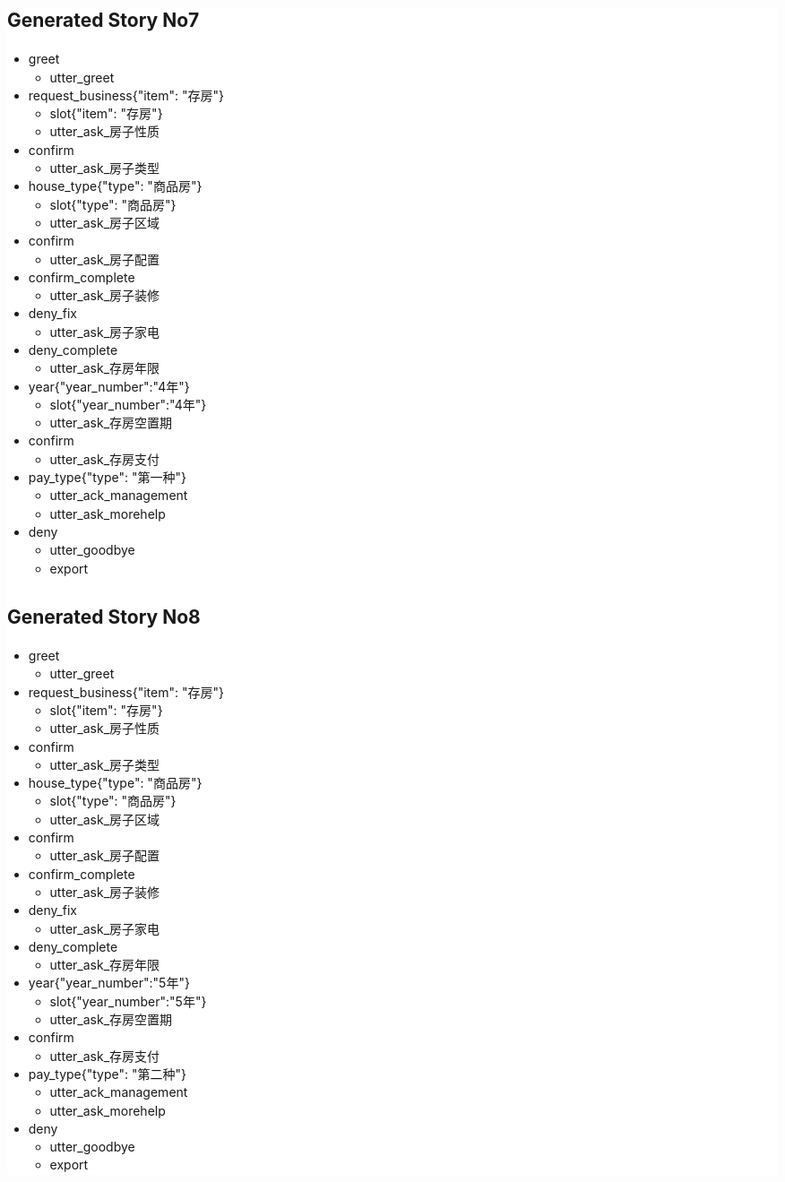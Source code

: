 ## Generated Story No7
* greet
    - utter_greet
* request_business{"item": "存房"}
    - slot{"item": "存房"}
    - utter_ask_房子性质
* confirm
    - utter_ask_房子类型
* house_type{"type": "商品房"}
    - slot{"type": "商品房"}
    - utter_ask_房子区域
* confirm
    - utter_ask_房子配置
* confirm_complete
    - utter_ask_房子装修
* deny_fix
    - utter_ask_房子家电
* deny_complete
    - utter_ask_存房年限
* year{"year_number":"4年"}
    - slot{"year_number":"4年"}
    - utter_ask_存房空置期
* confirm
    - utter_ask_存房支付
* pay_type{"type": "第一种"}
    - utter_ack_management
    - utter_ask_morehelp
* deny
    - utter_goodbye    
    - export
    
## Generated Story No8
* greet
    - utter_greet
* request_business{"item": "存房"}
    - slot{"item": "存房"}
    - utter_ask_房子性质
* confirm
    - utter_ask_房子类型
* house_type{"type": "商品房"}
    - slot{"type": "商品房"}
    - utter_ask_房子区域
* confirm
    - utter_ask_房子配置
* confirm_complete
    - utter_ask_房子装修
* deny_fix
    - utter_ask_房子家电
* deny_complete
    - utter_ask_存房年限
* year{"year_number":"5年"}
    - slot{"year_number":"5年"}
    - utter_ask_存房空置期
* confirm
    - utter_ask_存房支付
* pay_type{"type": "第二种"}
    - utter_ack_management
    - utter_ask_morehelp
* deny
    - utter_goodbye
    - export
    